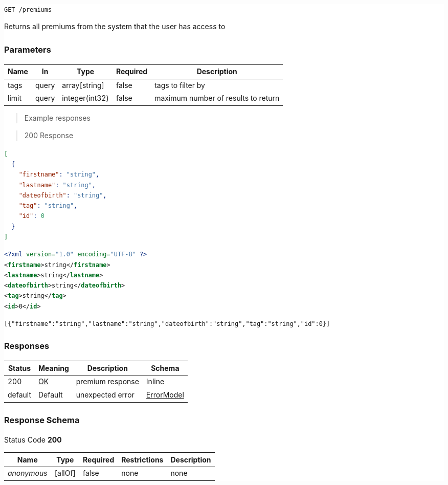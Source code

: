 `GET /premiums`

Returns all premiums from the system that the user has access to

<h3 id="findpremiums-parameters">Parameters</h3>

|Name|In|Type|Required|Description|
|---|---|---|---|---|
|tags|query|array[string]|false|tags to filter by|
|limit|query|integer(int32)|false|maximum number of results to return|

> Example responses

> 200 Response

```json
[
  {
    "firstname": "string",
    "lastname": "string",
    "dateofbirth": "string",
    "tag": "string",
    "id": 0
  }
]
```

```xml
<?xml version="1.0" encoding="UTF-8" ?>
<firstname>string</firstname>
<lastname>string</lastname>
<dateofbirth>string</dateofbirth>
<tag>string</tag>
<id>0</id>
```

```
[{"firstname":"string","lastname":"string","dateofbirth":"string","tag":"string","id":0}]
```

<h3 id="findpremiums-responses">Responses</h3>

|Status|Meaning|Description|Schema|
|---|---|---|---|
|200|[OK](https://tools.ietf.org/html/rfc7231#section-6.3.1)|premium response|Inline|
|default|Default|unexpected error|[ErrorModel](#schemaerrormodel)|

<h3 id="findpremiums-responseschema">Response Schema</h3>

Status Code **200**

|Name|Type|Required|Restrictions|Description|
|---|---|---|---|---|
|*anonymous*|[allOf]|false|none|none|
